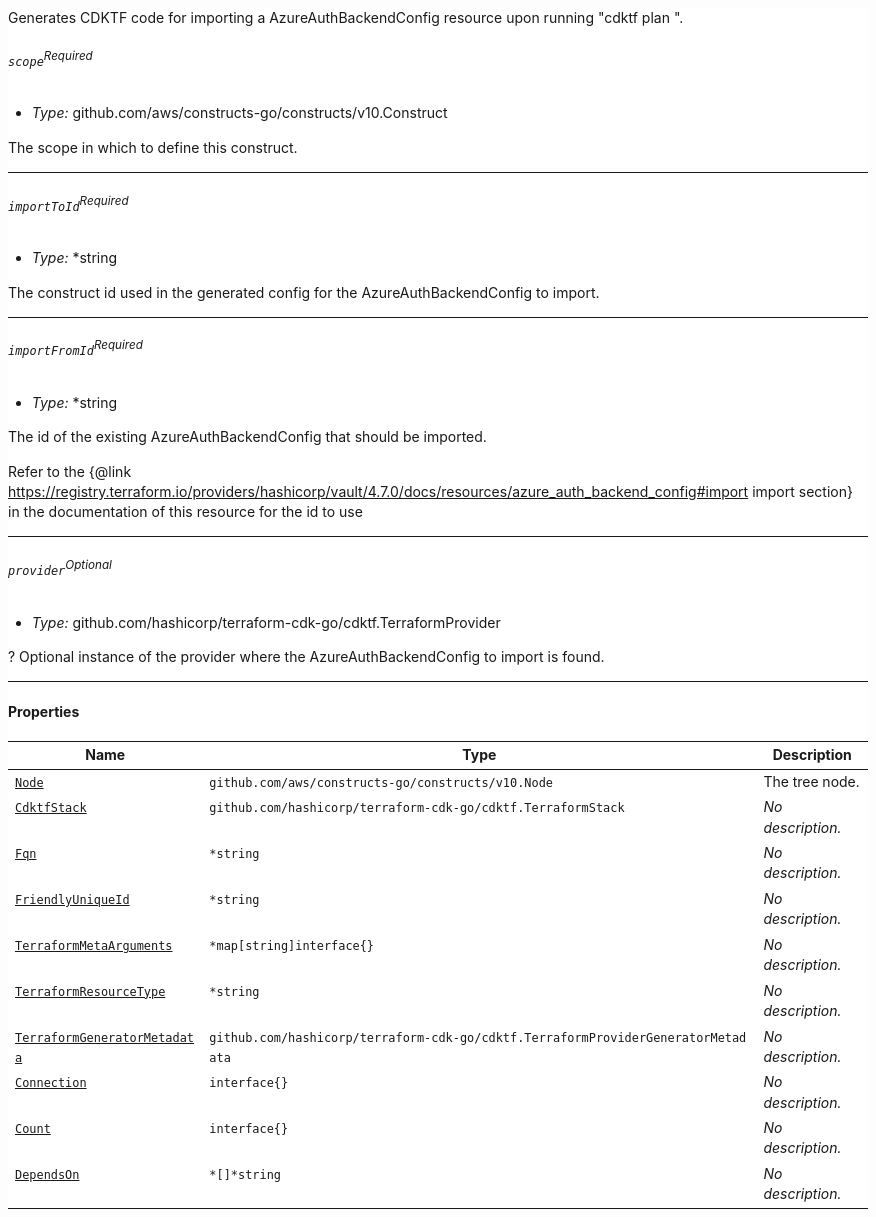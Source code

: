 Generates CDKTF code for importing a AzureAuthBackendConfig resource upon running "cdktf plan <stack-name>".

###### `scope`<sup>Required</sup> <a name="scope" id="@cdktf/provider-vault.azureAuthBackendConfig.AzureAuthBackendConfig.generateConfigForImport.parameter.scope"></a>

- *Type:* github.com/aws/constructs-go/constructs/v10.Construct

The scope in which to define this construct.

---

###### `importToId`<sup>Required</sup> <a name="importToId" id="@cdktf/provider-vault.azureAuthBackendConfig.AzureAuthBackendConfig.generateConfigForImport.parameter.importToId"></a>

- *Type:* *string

The construct id used in the generated config for the AzureAuthBackendConfig to import.

---

###### `importFromId`<sup>Required</sup> <a name="importFromId" id="@cdktf/provider-vault.azureAuthBackendConfig.AzureAuthBackendConfig.generateConfigForImport.parameter.importFromId"></a>

- *Type:* *string

The id of the existing AzureAuthBackendConfig that should be imported.

Refer to the {@link https://registry.terraform.io/providers/hashicorp/vault/4.7.0/docs/resources/azure_auth_backend_config#import import section} in the documentation of this resource for the id to use

---

###### `provider`<sup>Optional</sup> <a name="provider" id="@cdktf/provider-vault.azureAuthBackendConfig.AzureAuthBackendConfig.generateConfigForImport.parameter.provider"></a>

- *Type:* github.com/hashicorp/terraform-cdk-go/cdktf.TerraformProvider

? Optional instance of the provider where the AzureAuthBackendConfig to import is found.

---

#### Properties <a name="Properties" id="Properties"></a>

| **Name** | **Type** | **Description** |
| --- | --- | --- |
| <code><a href="#@cdktf/provider-vault.azureAuthBackendConfig.AzureAuthBackendConfig.property.node">Node</a></code> | <code>github.com/aws/constructs-go/constructs/v10.Node</code> | The tree node. |
| <code><a href="#@cdktf/provider-vault.azureAuthBackendConfig.AzureAuthBackendConfig.property.cdktfStack">CdktfStack</a></code> | <code>github.com/hashicorp/terraform-cdk-go/cdktf.TerraformStack</code> | *No description.* |
| <code><a href="#@cdktf/provider-vault.azureAuthBackendConfig.AzureAuthBackendConfig.property.fqn">Fqn</a></code> | <code>*string</code> | *No description.* |
| <code><a href="#@cdktf/provider-vault.azureAuthBackendConfig.AzureAuthBackendConfig.property.friendlyUniqueId">FriendlyUniqueId</a></code> | <code>*string</code> | *No description.* |
| <code><a href="#@cdktf/provider-vault.azureAuthBackendConfig.AzureAuthBackendConfig.property.terraformMetaArguments">TerraformMetaArguments</a></code> | <code>*map[string]interface{}</code> | *No description.* |
| <code><a href="#@cdktf/provider-vault.azureAuthBackendConfig.AzureAuthBackendConfig.property.terraformResourceType">TerraformResourceType</a></code> | <code>*string</code> | *No description.* |
| <code><a href="#@cdktf/provider-vault.azureAuthBackendConfig.AzureAuthBackendConfig.property.terraformGeneratorMetadata">TerraformGeneratorMetadata</a></code> | <code>github.com/hashicorp/terraform-cdk-go/cdktf.TerraformProviderGeneratorMetadata</code> | *No description.* |
| <code><a href="#@cdktf/provider-vault.azureAuthBackendConfig.AzureAuthBackendConfig.property.connection">Connection</a></code> | <code>interface{}</code> | *No description.* |
| <code><a href="#@cdktf/provider-vault.azureAuthBackendConfig.AzureAuthBackendConfig.property.count">Count</a></code> | <code>interface{}</code> | *No description.* |
| <code><a href="#@cdktf/provider-vault.azureAuthBackendConfig.AzureAuthBackendConfig.property.dependsOn">DependsOn</a></code> | <code>*[]*string</code> | *No description.* |